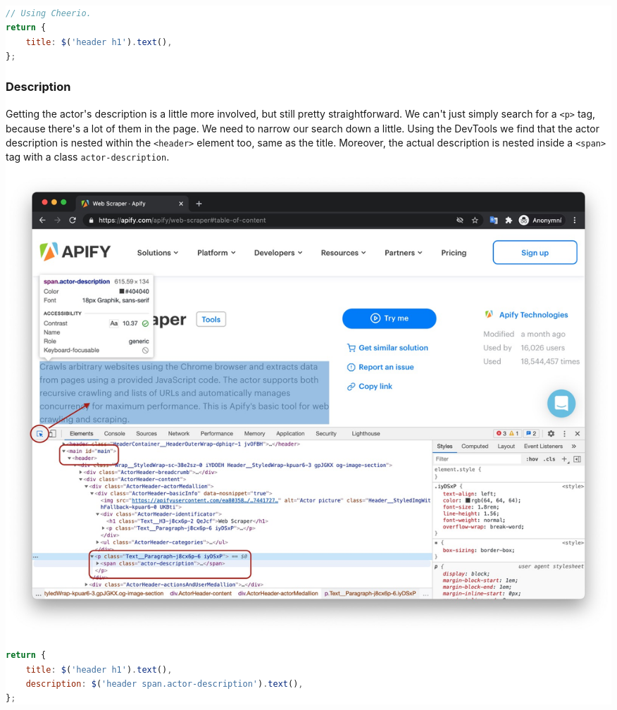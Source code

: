 ```js
// Using Cheerio.
return {
    title: $('header h1').text(),
};
```

### [](#description) Description

Getting the actor's description is a little more involved, but still pretty straightforward. We can't just simply search for a `<p>` tag, because
there's a lot of them in the page. We need to narrow our search down a little. Using the DevTools we find that the actor description is nested within
the `<header>` element too, same as the title. Moreover, the actual description is nested inside a `<span>` tag with a class `actor-description`.

![actor description selector](../img/description.jpg "Finding actor description in DevTools.")

```js
return {
    title: $('header h1').text(),
    description: $('header span.actor-description').text(),
};
```
